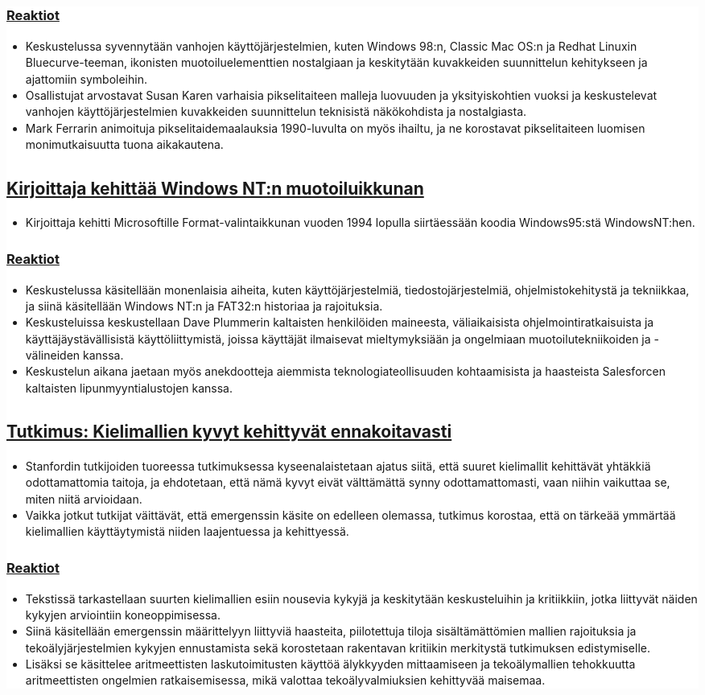 ### [Reaktiot](https://news.ycombinator.com/item?id=39813240)

- Keskustelussa syvennytään vanhojen käyttöjärjestelmien, kuten Windows 98:n, Classic Mac OS:n ja Redhat Linuxin Bluecurve-teeman, ikonisten muotoiluelementtien nostalgiaan ja keskitytään kuvakkeiden suunnittelun kehitykseen ja ajattomiin symboleihin.
- Osallistujat arvostavat Susan Karen varhaisia pikselitaiteen malleja luovuuden ja yksityiskohtien vuoksi ja keskustelevat vanhojen käyttöjärjestelmien kuvakkeiden suunnittelun teknisistä näkökohdista ja nostalgiasta.
- Mark Ferrarin animoituja pikselitaidemaalauksia 1990-luvulta on myös ihailtu, ja ne korostavat pikselitaiteen luomisen monimutkaisuutta tuona aikakautena.

## [Kirjoittaja kehittää Windows NT:n muotoiluikkunan](https://twitter.com/davepl1968/status/1772042158046146792)

- Kirjoittaja kehitti Microsoftille Format-valintaikkunan vuoden 1994 lopulla siirtäessään koodia Windows95:stä WindowsNT:hen.

### [Reaktiot](https://news.ycombinator.com/item?id=39811604)

- Keskustelussa käsitellään monenlaisia aiheita, kuten käyttöjärjestelmiä, tiedostojärjestelmiä, ohjelmistokehitystä ja tekniikkaa, ja siinä käsitellään Windows NT:n ja FAT32:n historiaa ja rajoituksia.
- Keskusteluissa keskustellaan Dave Plummerin kaltaisten henkilöiden maineesta, väliaikaisista ohjelmointiratkaisuista ja käyttäjäystävällisistä käyttöliittymistä, joissa käyttäjät ilmaisevat mieltymyksiään ja ongelmiaan muotoilutekniikoiden ja -välineiden kanssa.
- Keskustelun aikana jaetaan myös anekdootteja aiemmista teknologiateollisuuden kohtaamisista ja haasteista Salesforcen kaltaisten lipunmyyntialustojen kanssa.

## [Tutkimus: Kielimallien kyvyt kehittyvät ennakoitavasti](https://www.quantamagazine.org/how-quickly-do-large-language-models-learn-unexpected-skills-20240213/)

- Stanfordin tutkijoiden tuoreessa tutkimuksessa kyseenalaistetaan ajatus siitä, että suuret kielimallit kehittävät yhtäkkiä odottamattomia taitoja, ja ehdotetaan, että nämä kyvyt eivät välttämättä synny odottamattomasti, vaan niihin vaikuttaa se, miten niitä arvioidaan.
- Vaikka jotkut tutkijat väittävät, että emergenssin käsite on edelleen olemassa, tutkimus korostaa, että on tärkeää ymmärtää kielimallien käyttäytymistä niiden laajentuessa ja kehittyessä.

### [Reaktiot](https://news.ycombinator.com/item?id=39811155)

- Tekstissä tarkastellaan suurten kielimallien esiin nousevia kykyjä ja keskitytään keskusteluihin ja kritiikkiin, jotka liittyvät näiden kykyjen arviointiin koneoppimisessa.
- Siinä käsitellään emergenssin määrittelyyn liittyviä haasteita, piilotettuja tiloja sisältämättömien mallien rajoituksia ja tekoälyjärjestelmien kykyjen ennustamista sekä korostetaan rakentavan kritiikin merkitystä tutkimuksen edistymiselle.
- Lisäksi se käsittelee aritmeettisten laskutoimitusten käyttöä älykkyyden mittaamiseen ja tekoälymallien tehokkuutta aritmeettisten ongelmien ratkaisemisessa, mikä valottaa tekoälyvalmiuksien kehittyvää maisemaa.
